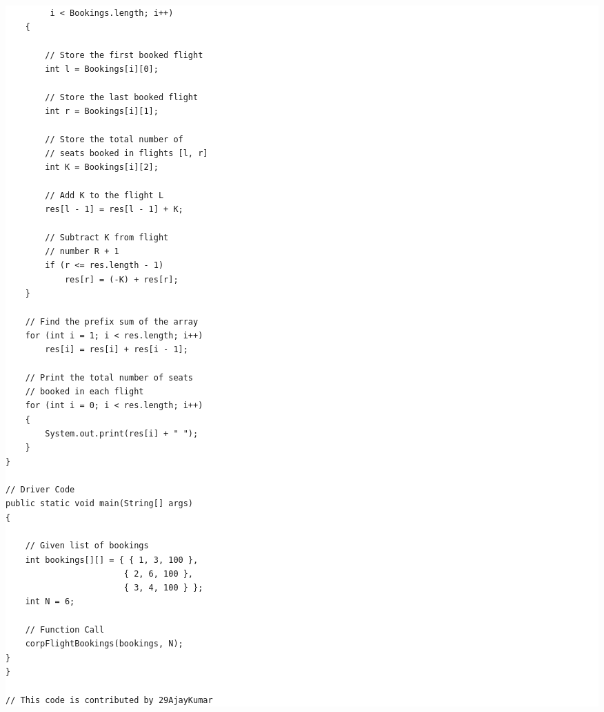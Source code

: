 ```
         i < Bookings.length; i++)
    {

        // Store the first booked flight
        int l = Bookings[i][0];

        // Store the last booked flight
        int r = Bookings[i][1];

        // Store the total number of
        // seats booked in flights [l, r]
        int K = Bookings[i][2];

        // Add K to the flight L
        res[l - 1] = res[l - 1] + K;

        // Subtract K from flight
        // number R + 1
        if (r <= res.length - 1)
            res[r] = (-K) + res[r];
    }

    // Find the prefix sum of the array
    for (int i = 1; i < res.length; i++)
        res[i] = res[i] + res[i - 1];

    // Print the total number of seats
    // booked in each flight
    for (int i = 0; i < res.length; i++)
    {
        System.out.print(res[i] + " ");
    }
}

// Driver Code
public static void main(String[] args)
{

    // Given list of bookings
    int bookings[][] = { { 1, 3, 100 },
                        { 2, 6, 100 },
                        { 3, 4, 100 } };
    int N = 6;

    // Function Call
    corpFlightBookings(bookings, N);
}
}

// This code is contributed by 29AjayKumar
```
